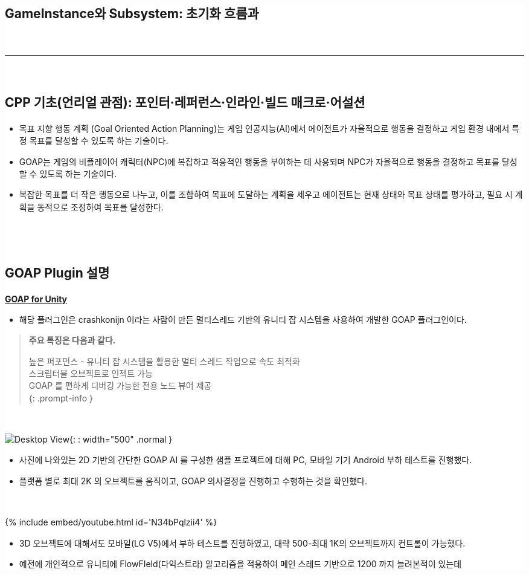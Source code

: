 ## GameInstance와 Subsystem: 초기화 흐름과







<br>

---

<br>

## CPP 기초(언리얼 관점): 포인터·레퍼런스·인라인·빌드 매크로·어설션





- 목표 지향 행동 계획 (Goal Oriented Action Planning)는 게임 인공지능(AI)에서 에이전트가 자율적으로 행동을 결정하고 게임 환경 내에서 특정 목표를 달성할 수 있도록 하는 기술이다.

- GOAP는 게임의 비플레이어 캐릭터(NPC)에 복잡하고 적응적인 행동을 부여하는 데 사용되며 NPC가 자율적으로 행동을 결정하고 목표를 달성할 수 있도록 하는 기술이다.

- 복잡한 목표를 더 작은 행동으로 나누고, 이를 조합하여 목표에 도달하는 계획을 세우고 에이전트는 현재 상태와 목표 상태를 평가하고, 필요 시 계획을 동적으로 조정하여 목표를 달성한다.


<br>
<br>

## GOAP Plugin 설명

**[GOAP for Unity](https://github.com/crashkonijn/GOAP/tree/master)**

- 해당 플러그인은 crashkonijn 이라는 사람이 만든 멀티스레드 기반의 유니티 잡 시스템을 사용하여 개발한 GOAP 플러그인이다.

> **주요 특징은 다음과 같다.**     
>      
> 높은 퍼포먼스 - 유니티 잡 시스템을 활용한 멀티 스레드 작업으로 속도 최적화     
> 스크립터블 오브젝트로 인젝트 가능     
> GOAP 를 편하게 디버깅 가능한 전용 노드 뷰어 제공     
{: .prompt-info }

<br>

![Desktop View](/assets/img/post/unity/unitygoap01.gif){: : width="500" .normal }    


- 사진에 나와있는 2D 기반의 간단한 GOAP AI 를 구성한 샘플 프로젝트에 대해 PC, 모바일 기기 Android 부하 테스트를 진행했다.

- 플랫폼 별로 최대 2K 의 오브젝트를 움직이고, GOAP 의사결정을 진행하고 수행하는 것을 확인했다.

<br>

{% include embed/youtube.html id='N34bPqlzii4' %}

- 3D 오브젝트에 대해서도 모바일(LG V5)에서 부하 테스트를 진행하였고, 대략 500-최대 1K의 오브젝트까지 컨트롤이 가능했다.

- 예전에 개인적으로 유니티에 FlowFIeld(다익스트라) 알고리즘을 적용하여 메인 스레드 기반으로 1200 까지 늘려본적이 있는데
